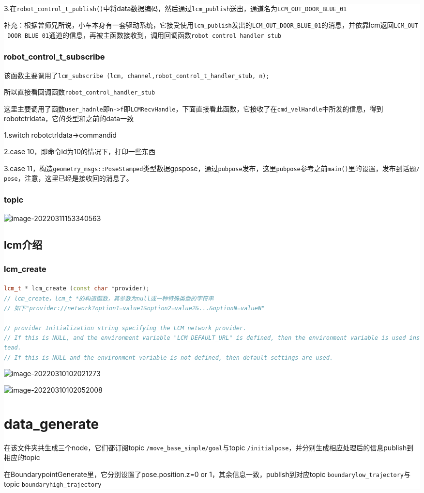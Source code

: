 3.在`robot_control_t_publish()`中将data数据编码，然后通过`lcm_publish`送出，通道名为`LCM_OUT_DOOR_BLUE_01`

补充：根据曾师兄所说，小车本身有一套驱动系统，它接受使用`lcm_publish`发出的`LCM_OUT_DOOR_BLUE_01`的消息，并依靠lcm返回`LCM_OUT_DOOR_BLUE_01`通道的信息，再被主函数接收到，调用回调函数`robot_control_handler_stub`

### robot_control_t_subscribe

该函数主要调用了`lcm_subscribe (lcm, channel,robot_control_t_handler_stub, n);`

所以直接看回调函数`robot_control_handler_stub`

这里主要调用了函数`user_hadnle`即`n->f`即`LCMRecvHandle`，下面直接看此函数，它接收了在`cmd_velHandle`中所发的信息，得到robotctrldata，它的类型和之前的data一致

1.switch robotctrldata->commandid

2.case 10，即命令id为10的情况下，打印一些东西

3.case 11，构造`geometry_msgs::PoseStamped`类型数据gpspose，通过`pubpose`发布，这里`pubpose`参考之前`main()`里的设置，发布到话题`/pose`，注意，这里已经是接收回的消息了。

### topic

![image-20220311153340563](https://gitee.com/ccxc1001/image/raw/master/readme_window_image/image-20220311153340563.png)



## lcm介绍

### lcm_create

```c++
lcm_t * lcm_create (const char *provider);
// lcm_create，lcm_t *的构造函数，其参数为null或一种特殊类型的字符串
// 如下"provider://network?option1=value1&option2=value2&...&optionN=valueN"

// provider	Initialization string specifying the LCM network provider. 
// If this is NULL, and the environment variable "LCM_DEFAULT_URL" is defined, then the environment variable is used instead. 
// If this is NULL and the environment variable is not defined, then default settings are used.
```

![image-20220310102021273](https://gitee.com/ccxc1001/image/raw/master/readme_window_image/image-20220310102021273.png)

![image-20220310102052008](https://gitee.com/ccxc1001/image/raw/master/readme_window_image/image-20220310102052008.png)

# data_generate

在该文件夹共生成三个node，它们都订阅topic `/move_base_simple/goal`与topic `/initialpose`，并分别生成相应处理后的信息publish到相应的topic

在BoundarypointGenerate里，它分别设置了pose.position.z=0 or 1，其余信息一致，publish到对应topic `boundarylow_trajectory`与topic `boundaryhigh_trajectory`
